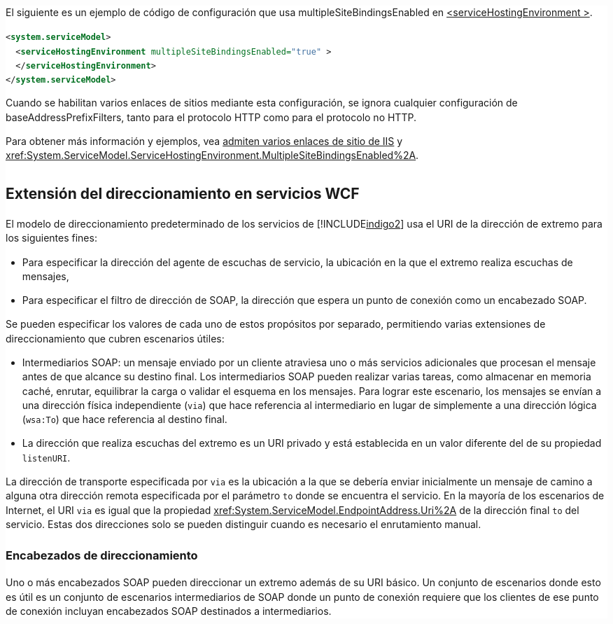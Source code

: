  El siguiente es un ejemplo de código de configuración que usa multipleSiteBindingsEnabled en [ \<serviceHostingEnvironment >](../../../../docs/framework/configure-apps/file-schema/wcf/servicehostingenvironment.md).  
  
```xml  
<system.serviceModel>  
  <serviceHostingEnvironment multipleSiteBindingsEnabled="true" >  
  </serviceHostingEnvironment>  
</system.serviceModel>  
```  
  
 Cuando se habilitan varios enlaces de sitios mediante esta configuración, se ignora cualquier configuración de baseAddressPrefixFilters, tanto para el protocolo HTTP como para el protocolo no HTTP.  
  
 Para obtener más información y ejemplos, vea [admiten varios enlaces de sitio de IIS](../../../../docs/framework/wcf/feature-details/supporting-multiple-iis-site-bindings.md) y <xref:System.ServiceModel.ServiceHostingEnvironment.MultipleSiteBindingsEnabled%2A>.  
  
## <a name="extending-addressing-in-wcf-services"></a>Extensión del direccionamiento en servicios WCF  
 El modelo de direccionamiento predeterminado de los servicios de [!INCLUDE[indigo2](../../../../includes/indigo2-md.md)] usa el URI de la dirección de extremo para los siguientes fines:  
  
-   Para especificar la dirección del agente de escuchas de servicio, la ubicación en la que el extremo realiza escuchas de mensajes,  
  
-   Para especificar el filtro de dirección de SOAP, la dirección que espera un punto de conexión como un encabezado SOAP.  
  
 Se pueden especificar los valores de cada uno de estos propósitos por separado, permitiendo varias extensiones de direccionamiento que cubren escenarios útiles:  
  
-   Intermediarios SOAP: un mensaje enviado por un cliente atraviesa uno o más servicios adicionales que procesan el mensaje antes de que alcance su destino final. Los intermediarios SOAP pueden realizar varias tareas, como almacenar en memoria caché, enrutar, equilibrar la carga o validar el esquema en los mensajes. Para lograr este escenario, los mensajes se envían a una dirección física independiente (`via`) que hace referencia al intermediario en lugar de simplemente a una dirección lógica (`wsa:To`) que hace referencia al destino final.  
  
-   La dirección que realiza escuchas del extremo es un URI privado y está establecida en un valor diferente del de su propiedad `listenURI`.  
  
 La dirección de transporte especificada por `via` es la ubicación a la que se debería enviar inicialmente un mensaje de camino a alguna otra dirección remota especificada por el parámetro `to` donde se encuentra el servicio. En la mayoría de los escenarios de Internet, el URI `via` es igual que la propiedad <xref:System.ServiceModel.EndpointAddress.Uri%2A> de la dirección final `to` del servicio. Estas dos direcciones solo se pueden distinguir cuando es necesario el enrutamiento manual.  
  
### <a name="addressing-headers"></a>Encabezados de direccionamiento  
 Uno o más encabezados SOAP pueden direccionar un extremo además de su URI básico. Un conjunto de escenarios donde esto es útil es un conjunto de escenarios intermediarios de SOAP donde un punto de conexión requiere que los clientes de ese punto de conexión incluyan encabezados SOAP destinados a intermediarios.  
  